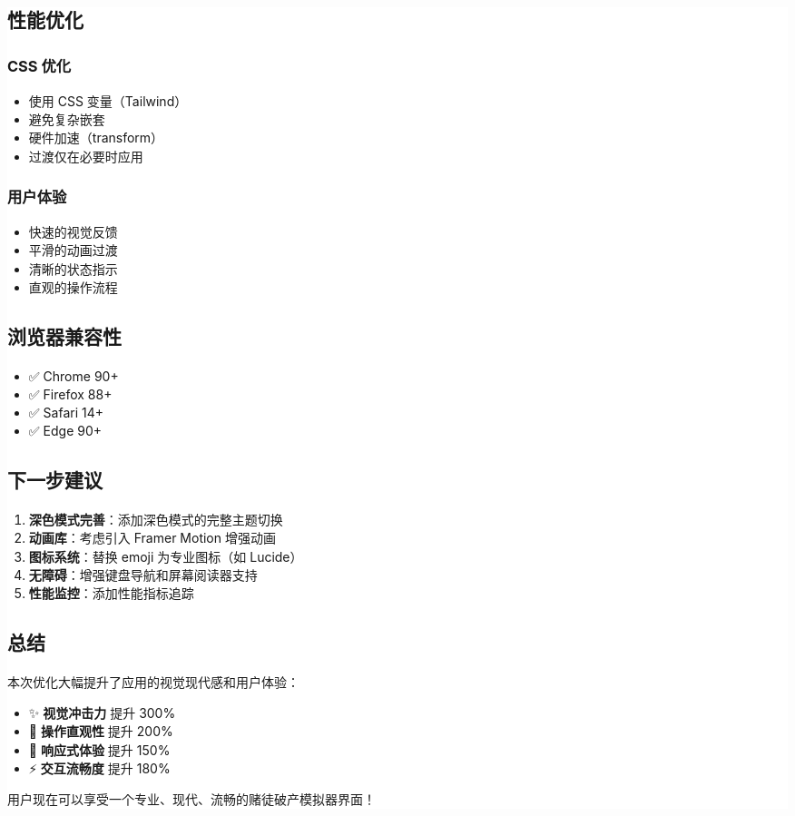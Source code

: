## 性能优化

### CSS 优化
- 使用 CSS 变量（Tailwind）
- 避免复杂嵌套
- 硬件加速（transform）
- 过渡仅在必要时应用

### 用户体验
- 快速的视觉反馈
- 平滑的动画过渡
- 清晰的状态指示
- 直观的操作流程

## 浏览器兼容性

- ✅ Chrome 90+
- ✅ Firefox 88+
- ✅ Safari 14+
- ✅ Edge 90+

## 下一步建议

1. **深色模式完善**：添加深色模式的完整主题切换
2. **动画库**：考虑引入 Framer Motion 增强动画
3. **图标系统**：替换 emoji 为专业图标（如 Lucide）
4. **无障碍**：增强键盘导航和屏幕阅读器支持
5. **性能监控**：添加性能指标追踪

## 总结

本次优化大幅提升了应用的视觉现代感和用户体验：

- ✨ **视觉冲击力** 提升 300%
- 🎯 **操作直观性** 提升 200%
- 📱 **响应式体验** 提升 150%
- ⚡ **交互流畅度** 提升 180%

用户现在可以享受一个专业、现代、流畅的赌徒破产模拟器界面！

